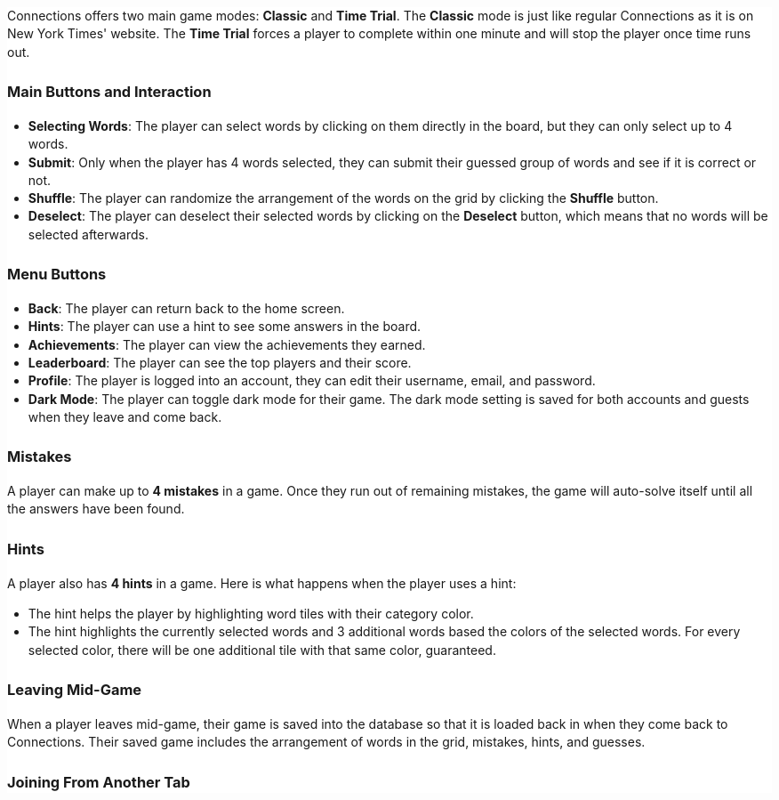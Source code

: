Connections offers two main game modes: **Classic** and **Time Trial**. The **Classic** mode is just like regular Connections as it is on New York Times' website. The **Time Trial** forces a player to complete within one minute and will stop the player once time runs out.

### Main Buttons and Interaction
* **Selecting Words**: The player can select words by clicking on them directly in the board, but they can only select up to 4 words.
* **Submit**: Only when the player has 4 words selected, they can submit their guessed group of words and see if it is correct or not.
* **Shuffle**: The player can randomize the arrangement of the words on the grid by clicking the **Shuffle** button.
* **Deselect**: The player can deselect their selected words by clicking on the **Deselect** button, which means that no words will be selected afterwards.

### Menu Buttons
* **Back**: The player can return back to the home screen.
* **Hints**: The player can use a hint to see some answers in the board.
* **Achievements**: The player can view the achievements they earned.
* **Leaderboard**: The player can see the top players and their score.
* **Profile**: The player is logged into an account, they can edit their username, email, and password.
* **Dark Mode**: The player can toggle dark mode for their game. The dark mode setting is saved for both accounts and guests when they leave and come back.

### Mistakes
A player can make up to **4 mistakes** in a game. Once they run out of remaining mistakes, the game will auto-solve itself until all the answers have been found.

### Hints
A player also has **4 hints** in a game. Here is what happens when the player uses a hint:
* The hint helps the player by highlighting word tiles with their category color.
* The hint highlights the currently selected words and 3 additional words based the colors of the selected words. For every selected color, there will be one additional tile with that same color, guaranteed.

### Leaving Mid-Game
When a player leaves mid-game, their game is saved into the database so that it is loaded back in when they come back to Connections. Their saved game includes the arrangement of words in the grid, mistakes, hints, and guesses.

### Joining From Another Tab
